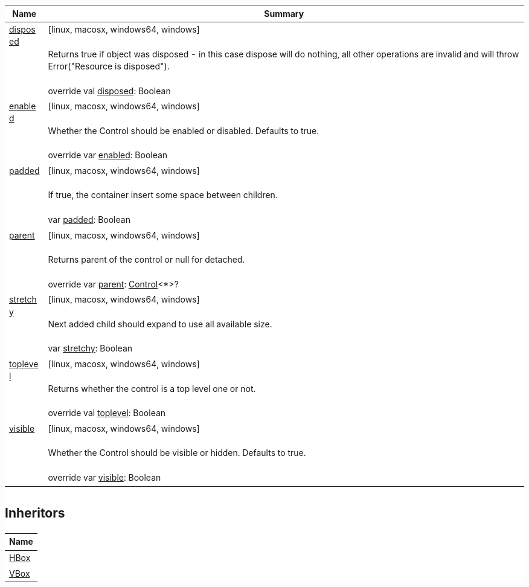 |  Name|  Summary| 
|---|---|
| [disposed](index.md#libui.ktx/Box/disposed/#/PointingToDeclaration/)|  [linux, macosx, windows64, windows] <br><br>Returns true if object was disposed - in this case dispose will do nothing, all other operations are invalid and will throw Error("Resource is disposed").<br><br>override val [disposed](index.md#libui.ktx/Box/disposed/#/PointingToDeclaration/): Boolean   <br>
| [enabled](index.md#libui.ktx/Box/enabled/#/PointingToDeclaration/)|  [linux, macosx, windows64, windows] <br><br>Whether the Control should be enabled or disabled. Defaults to true.<br><br>override var [enabled](index.md#libui.ktx/Box/enabled/#/PointingToDeclaration/): Boolean   <br>
| [padded](index.md#libui.ktx/Box/padded/#/PointingToDeclaration/)|  [linux, macosx, windows64, windows] <br><br>If true, the container insert some space between children.<br><br>var [padded](index.md#libui.ktx/Box/padded/#/PointingToDeclaration/): Boolean   <br>
| [parent](index.md#libui.ktx/Box/parent/#/PointingToDeclaration/)|  [linux, macosx, windows64, windows] <br><br>Returns parent of the control or null for detached.<br><br>override var [parent](index.md#libui.ktx/Box/parent/#/PointingToDeclaration/): [Control](../-control/index.md)<*>?   <br>
| [stretchy](index.md#libui.ktx/Box/stretchy/#/PointingToDeclaration/)|  [linux, macosx, windows64, windows] <br><br>Next added child should expand to use all available size.<br><br>var [stretchy](index.md#libui.ktx/Box/stretchy/#/PointingToDeclaration/): Boolean   <br>
| [toplevel](index.md#libui.ktx/Box/toplevel/#/PointingToDeclaration/)|  [linux, macosx, windows64, windows] <br><br>Returns whether the control is a top level one or not.<br><br>override val [toplevel](index.md#libui.ktx/Box/toplevel/#/PointingToDeclaration/): Boolean   <br>
| [visible](index.md#libui.ktx/Box/visible/#/PointingToDeclaration/)|  [linux, macosx, windows64, windows] <br><br>Whether the Control should be visible or hidden. Defaults to true.<br><br>override var [visible](index.md#libui.ktx/Box/visible/#/PointingToDeclaration/): Boolean   <br>


## Inheritors  
  
|  Name| 
|---|
| [HBox](../-h-box/index.md)
| [VBox](../-v-box/index.md)

